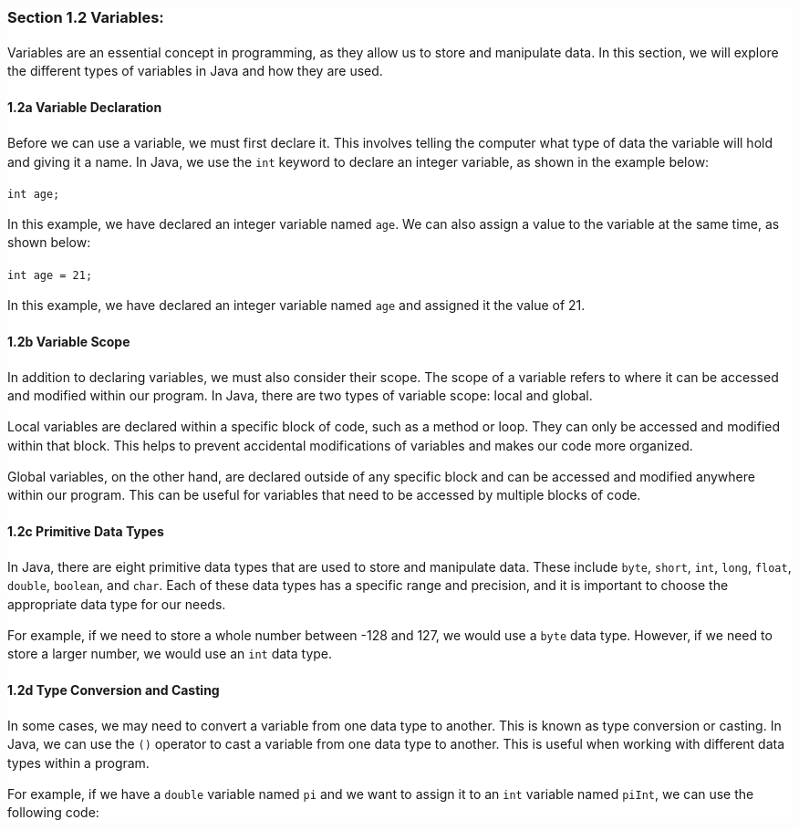 


### Section 1.2 Variables:

Variables are an essential concept in programming, as they allow us to store and manipulate data. In this section, we will explore the different types of variables in Java and how they are used.

#### 1.2a Variable Declaration

Before we can use a variable, we must first declare it. This involves telling the computer what type of data the variable will hold and giving it a name. In Java, we use the `int` keyword to declare an integer variable, as shown in the example below:

```
int age;
```

In this example, we have declared an integer variable named `age`. We can also assign a value to the variable at the same time, as shown below:

```
int age = 21;
```

In this example, we have declared an integer variable named `age` and assigned it the value of 21.

#### 1.2b Variable Scope

In addition to declaring variables, we must also consider their scope. The scope of a variable refers to where it can be accessed and modified within our program. In Java, there are two types of variable scope: local and global.

Local variables are declared within a specific block of code, such as a method or loop. They can only be accessed and modified within that block. This helps to prevent accidental modifications of variables and makes our code more organized.

Global variables, on the other hand, are declared outside of any specific block and can be accessed and modified anywhere within our program. This can be useful for variables that need to be accessed by multiple blocks of code.

#### 1.2c Primitive Data Types

In Java, there are eight primitive data types that are used to store and manipulate data. These include `byte`, `short`, `int`, `long`, `float`, `double`, `boolean`, and `char`. Each of these data types has a specific range and precision, and it is important to choose the appropriate data type for our needs.

For example, if we need to store a whole number between -128 and 127, we would use a `byte` data type. However, if we need to store a larger number, we would use an `int` data type.

#### 1.2d Type Conversion and Casting

In some cases, we may need to convert a variable from one data type to another. This is known as type conversion or casting. In Java, we can use the `()` operator to cast a variable from one data type to another. This is useful when working with different data types within a program.

For example, if we have a `double` variable named `pi` and we want to assign it to an `int` variable named `piInt`, we can use the following code:
